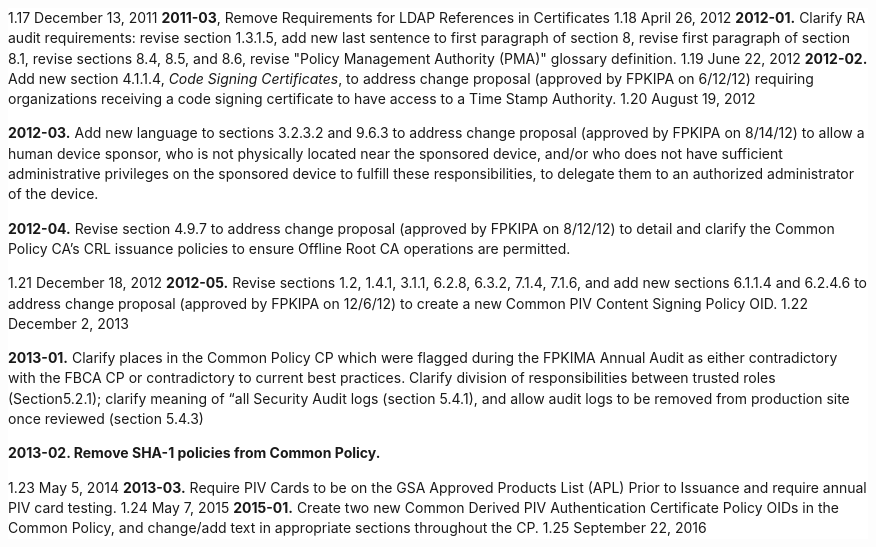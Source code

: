 <td>1.17</td>
<td>December 13, 2011</td>
<td><strong>2011-03</strong>, Remove Requirements for LDAP References in Certificates</td>
</tr>
<tr class="odd">
<td>1.18</td>
<td>April 26, 2012</td>
<td><strong>2012-01.</strong> Clarify RA audit requirements: revise section 1.3.1.5, add new last sentence to first paragraph of section 8, revise first paragraph of section 8.1, revise sections 8.4, 8.5, and 8.6, revise "Policy Management Authority (PMA)" glossary definition.</td>
</tr>
<tr class="even">
<td>1.19</td>
<td>June 22, 2012</td>
<td><strong>2012-02.</strong> Add new section 4.1.1.4, <em>Code Signing Certificates</em>, to address change proposal (approved by FPKIPA on 6/12/12) requiring organizations receiving a code signing certificate to have access to a Time Stamp Authority.</td>
</tr>
<tr class="odd">
<td>1.20</td>
<td>August 19, 2012</td>
<td><p><strong>2012-03.</strong> Add new language to sections 3.2.3.2 and 9.6.3 to address change proposal (approved by FPKIPA on 8/14/12) to allow a human device sponsor, who is not physically located near the sponsored device, and/or who does not have sufficient administrative privileges on the sponsored device to fulfill these responsibilities, to delegate them to an authorized administrator of the device.</p>
<p><strong>2012-04.</strong> Revise section 4.9.7 to address change proposal (approved by FPKIPA on 8/12/12) to detail and clarify the Common Policy CA’s CRL issuance policies to ensure Offline Root CA operations are permitted.</p></td>
</tr>
<tr class="even">
<td>1.21</td>
<td>December 18, 2012</td>
<td><strong>2012-05.</strong> Revise sections 1.2, 1.4.1, 3.1.1, 6.2.8, 6.3.2, 7.1.4, 7.1.6, and add new sections 6.1.1.4 and 6.2.4.6 to address change proposal (approved by FPKIPA on 12/6/12) to create a new Common PIV Content Signing Policy OID.</td>
</tr>
<tr class="odd">
<td>1.22</td>
<td>December 2, 2013</td>
<td><p><strong>2013-01.</strong> Clarify places in the Common Policy CP which were flagged during the FPKIMA Annual Audit as either contradictory with the FBCA CP or contradictory to current best practices. Clarify division of responsibilities between trusted roles (Section5.2.1); clarify meaning of “all Security Audit logs (section 5.4.1), and allow audit logs to be removed from production site once reviewed (section 5.4.3)</p>
<p><strong>2013-02. Remove SHA-1 policies from Common Policy.</strong></p></td>
</tr>
<tr class="even">
<td>1.23</td>
<td>May 5, 2014</td>
<td><strong>2013-03.</strong> Require PIV Cards to be on the GSA Approved Products List (APL) Prior to Issuance and require annual PIV card testing.</td>
</tr>
<tr class="odd">
<td>1.24</td>
<td>May 7, 2015</td>
<td><strong>2015-01.</strong> Create two new Common Derived PIV Authentication Certificate Policy OIDs in the Common Policy, and change/add text in appropriate sections throughout the CP.</td>
</tr>
<tr class="even">
<td>1.25</td>
<td>September 22, 2016</td>